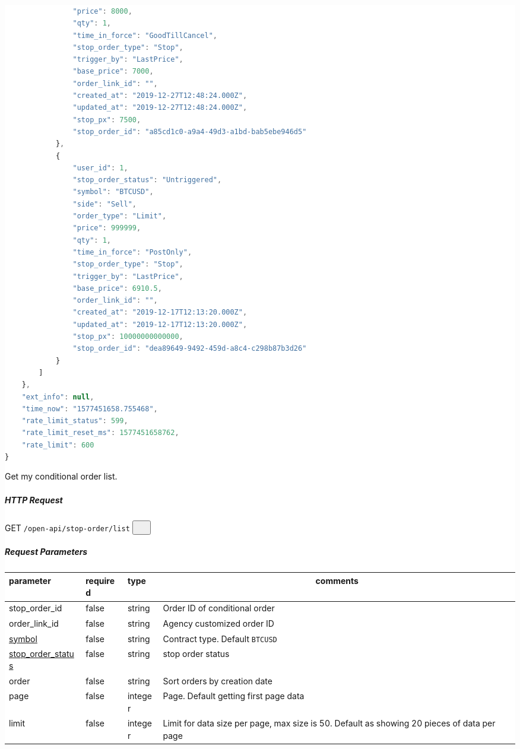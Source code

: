 ```javascript
                "price": 8000,
                "qty": 1,
                "time_in_force": "GoodTillCancel",
                "stop_order_type": "Stop",
                "trigger_by": "LastPrice",
                "base_price": 7000,
                "order_link_id": "",
                "created_at": "2019-12-27T12:48:24.000Z",
                "updated_at": "2019-12-27T12:48:24.000Z",
                "stop_px": 7500,
                "stop_order_id": "a85cd1c0-a9a4-49d3-a1bd-bab5ebe946d5"
            },
            {
                "user_id": 1,
                "stop_order_status": "Untriggered",
                "symbol": "BTCUSD",
                "side": "Sell",
                "order_type": "Limit",
                "price": 999999,
                "qty": 1,
                "time_in_force": "PostOnly",
                "stop_order_type": "Stop",
                "trigger_by": "LastPrice",
                "base_price": 6910.5,
                "order_link_id": "",
                "created_at": "2019-12-17T12:13:20.000Z",
                "updated_at": "2019-12-17T12:13:20.000Z",
                "stop_px": 10000000000000,
                "stop_order_id": "dea89649-9492-459d-a8c4-c298b87b3d26"
            }
        ]
    },
    "ext_info": null,
    "time_now": "1577451658.755468",
    "rate_limit_status": 599,
    "rate_limit_reset_ms": 1577451658762,
    "rate_limit": 600
}
```

Get my conditional order list.

##### HTTP Request
GET
<code><span id=oasoList>/open-api/stop-order/list</span></code>
<button class="clipboard_button" data-clipboard-action="copy" data-clipboard-target="#oasoList"><img src="images/copy_to_clipboard.png" height=15 width=15></a></button>

##### Request Parameters
|parameter|required|type|comments|
|:----- |:-------|:-----|----- |
|stop_order_id |false |string |Order ID of conditional order|
|order_link_id |false |string |Agency customized order ID|
|<a href="#enums-definitions-symbol-symbol">symbol</a> |false |string |Contract type. Default `BTCUSD`    |
|<a href="#enums-definitions-cancel-type-cancel_type">stop_order_status</a> |false |string |stop order status   |
|order |false |string |Sort orders by creation date   |
|page |false |integer |Page. Default getting first page data |
|limit |false |integer |Limit for data size per page, max size is 50. Default as showing 20 pieces of data per page |

